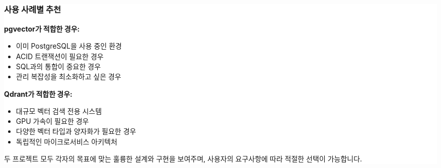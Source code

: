 ### 사용 사례별 추천

**pgvector가 적합한 경우:**
- 이미 PostgreSQL을 사용 중인 환경
- ACID 트랜잭션이 필요한 경우
- SQL과의 통합이 중요한 경우
- 관리 복잡성을 최소화하고 싶은 경우

**Qdrant가 적합한 경우:**
- 대규모 벡터 검색 전용 시스템
- GPU 가속이 필요한 경우
- 다양한 벡터 타입과 양자화가 필요한 경우
- 독립적인 마이크로서비스 아키텍처

두 프로젝트 모두 각자의 목표에 맞는 훌륭한 설계와 구현을 보여주며, 사용자의 요구사항에 따라 적절한 선택이 가능합니다.